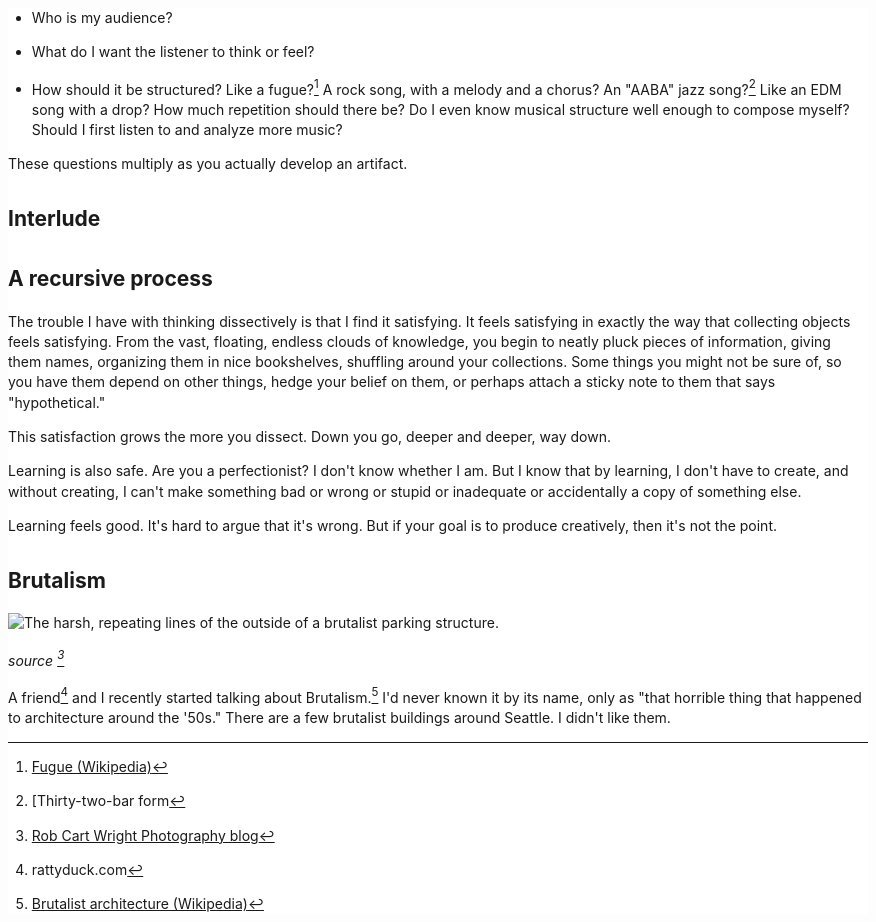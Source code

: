 -	Who is my audience?

-	What do I want the listener to think or feel?

-	How should it be structured? Like a fugue?[^fugue] A rock song, with a
	melody and a chorus? An "AABA" jazz song?[^aaba] Like an EDM song with a
	drop? How much repetition should there be? Do I even know musical
	structure well enough to compose myself? Should I first listen to and
	analyze more music?

These questions multiply as you actually develop an artifact.

## Interlude

<audio controls>
 <source src="/data/projects/writing/paralysis/clarinet.mp3"
         type="audio/mp3"
		 width="100%">
</audio>

## A recursive process

The trouble I have with thinking dissectively is that I find it satisfying. It
feels satisfying in exactly the way that collecting objects feels satisfying.
From the vast, floating, endless clouds of knowledge, you begin to neatly pluck
pieces of information, giving them names, organizing them in nice bookshelves,
shuffling around your collections. Some things you might not be sure of, so you
have them depend on other things, hedge your belief on them, or perhaps attach a
sticky note to them that says "hypothetical."

This satisfaction grows the more you dissect. Down you go, deeper and deeper,
way down.

Learning is also safe. Are you a perfectionist? I don't know whether I am. But
I know that by learning, I don't have to create, and without creating, I can't
make something bad or wrong or stupid or inadequate or accidentally a copy of
something else.

Learning feels good. It's hard to argue that it's wrong. But if your goal is to
produce creatively, then it's not the point.

## Brutalism

<img alt="The harsh, repeating lines of the outside of a brutalist parking
		structure."
	src="/data/projects/writing/paralysis/deltas.jpg"
	class="inline spaced"
	width="500"
/>

_source [^bb]_

A friend[^rd] and I recently started talking about Brutalism.[^bwiki] I'd never
known it by its name, only as "that horrible thing that happened to
architecture around the '50s." There are a few brutalist buildings around
Seattle. I didn't like them.


[^officespace]: [Office Space Hypnosis Scene (YouTube)](https://www.youtube.com/watch?v=Dp7EUUVdrt0)
[^mermaid]: I originally found this from the (now indefinitely out of
[^braindump]: If the splattering of thoughts here is annoying for you to read, I
[^dfw]: [The language of David Foster Wallace (OxfordWords
[^pg]: [Paul Graham's essays](http://www.paulgraham.com/articles.html)
[^sw]: [The Elements of
[^mm]: [Matt Might: 3 shell scripts to improve your
[^fourchords]: [4 Chords
[^rhythm]: [Rhythm changes (Wikipedia)](https://en.wikipedia.org/wiki/Rhythm_changes)
[^fugue]: [Fugue (Wikipedia)](https://en.wikipedia.org/wiki/Fugue)
[^aaba]: [Thirty-two-bar form
[^donebefore]: [The Dictionary of Obscure Sorrows: The Fear That Everything Has
[^bb]: [Rob Cart Wright Photography blog](https://robcartwrightphotography.wordpress.com/2012/08/08/triangles-tuesday-17-july-365-360-day-359/)
[^rd]: rattyduck.com
[^bwiki]: [Brutalist architecture (Wikipedia)](https://en.wikipedia.org/wiki/Brutalist_architecture)
[^pseudoresearch]: And by that of course I mean that I read the Wikipedia article and looked at some pictures.